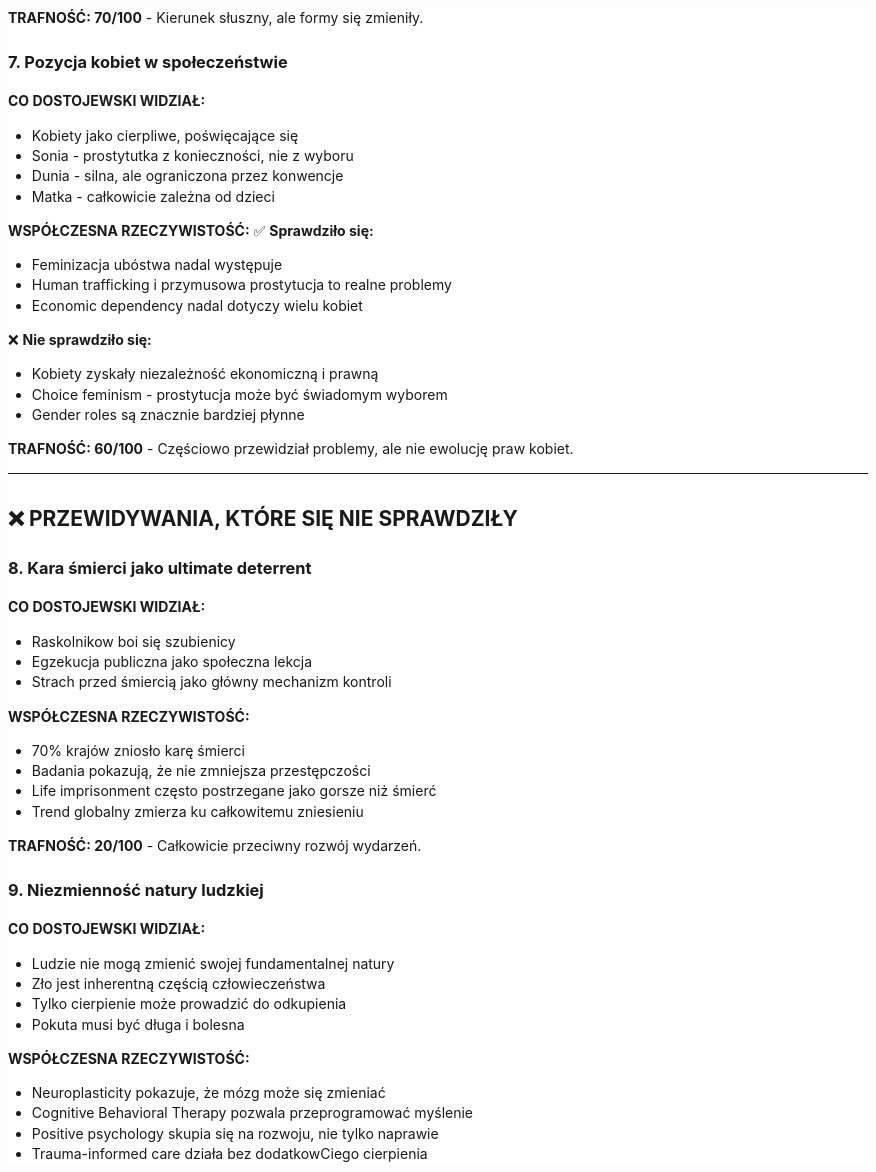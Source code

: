 **TRAFNOŚĆ: 70/100** - Kierunek słuszny, ale formy się zmieniły.

### 7. Pozycja kobiet w społeczeństwie

**CO DOSTOJEWSKI WIDZIAŁ:**
- Kobiety jako cierpliwe, poświęcające się
- Sonia - prostytutka z konieczności, nie z wyboru
- Dunia - silna, ale ograniczona przez konwencje
- Matka - całkowicie zależna od dzieci

**WSPÓŁCZESNA RZECZYWISTOŚĆ:**
✅ **Sprawdziło się:**
- Feminizacja ubóstwa nadal występuje
- Human trafficking i przymusowa prostytucja to realne problemy
- Economic dependency nadal dotyczy wielu kobiet

❌ **Nie sprawdziło się:**
- Kobiety zyskały niezależność ekonomiczną i prawną
- Choice feminism - prostytucja może być świadomym wyborem
- Gender roles są znacznie bardziej płynne

**TRAFNOŚĆ: 60/100** - Częściowo przewidział problemy, ale nie ewolucję praw kobiet.

---

## ❌ PRZEWIDYWANIA, KTÓRE SIĘ NIE SPRAWDZIŁY

### 8. Kara śmierci jako ultimate deterrent

**CO DOSTOJEWSKI WIDZIAŁ:**
- Raskolnikow boi się szubienicy
- Egzekucja publiczna jako społeczna lekcja
- Strach przed śmiercią jako główny mechanizm kontroli

**WSPÓŁCZESNA RZECZYWISTOŚĆ:**
- 70% krajów zniosło karę śmierci
- Badania pokazują, że nie zmniejsza przestępczości
- Life imprisonment często postrzegane jako gorsze niż śmierć
- Trend globalny zmierza ku całkowitemu zniesieniu

**TRAFNOŚĆ: 20/100** - Całkowicie przeciwny rozwój wydarzeń.

### 9. Niezmienność natury ludzkiej

**CO DOSTOJEWSKI WIDZIAŁ:**
- Ludzie nie mogą zmienić swojej fundamentalnej natury
- Zło jest inherentną częścią człowieczeństwa
- Tylko cierpienie może prowadzić do odkupienia
- Pokuta musi być długa i bolesna

**WSPÓŁCZESNA RZECZYWISTOŚĆ:**
- Neuroplasticity pokazuje, że mózg może się zmieniać
- Cognitive Behavioral Therapy pozwala przeprogramować myślenie
- Positive psychology skupia się na rozwoju, nie tylko naprawie
- Trauma-informed care działa bez dodatkowCiego cierpienia
